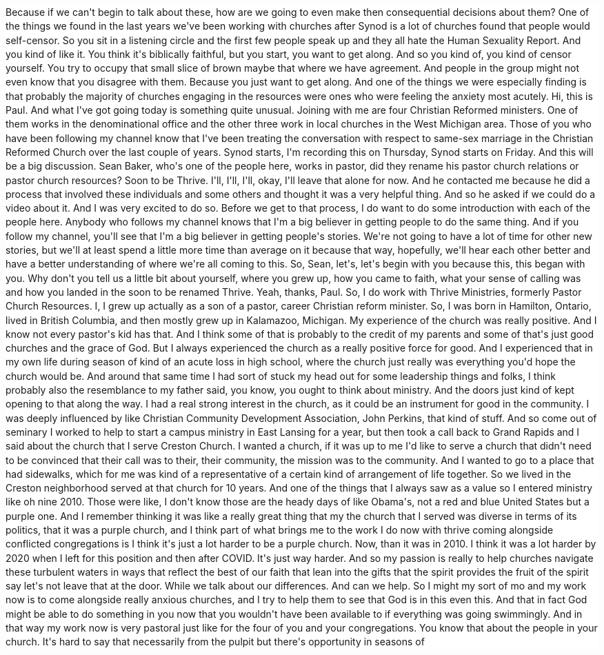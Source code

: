  Because if we can't begin to talk about these, how are we going to even make then consequential decisions about them? One of the things we found in the last years we've been working with churches after Synod is a lot of churches found that people would self-censor. So you sit in a listening circle and the first few people speak up and they all hate the Human Sexuality Report. And you kind of like it. You think it's biblically faithful, but you start, you want to get along. And so you kind of, you kind of censor yourself. You try to occupy that small slice of brown maybe that where we have agreement. And people in the group might not even know that you disagree with them. Because you just want to get along. And one of the things we were especially finding is that probably the majority of churches engaging in the resources were ones who were feeling the anxiety most acutely. Hi, this is Paul. And what I've got going today is something quite unusual. Joining with me are four Christian Reformed ministers. One of them works in the denominational office and the other three work in local churches in the West Michigan area. Those of you who have been following my channel know that I've been treating the conversation with respect to same-sex marriage in the Christian Reformed Church over the last couple of years. Synod starts, I'm recording this on Thursday, Synod starts on Friday. And this will be a big discussion. Sean Baker, who's one of the people here, works in pastor, did they rename his pastor church relations or pastor church resources? Soon to be Thrive. I'll, I'll, I'll, okay, I'll leave that alone for now. And he contacted me because he did a process that involved these individuals and some others and thought it was a very helpful thing. And so he asked if we could do a video about it. And I was very excited to do so. Before we get to that process, I do want to do some introduction with each of the people here. Anybody who follows my channel knows that I'm a big believer in getting people to do the same thing. And if you follow my channel, you'll see that I'm a big believer in getting people's stories. We're not going to have a lot of time for other new stories, but we'll at least spend a little more time than average on it because that way, hopefully, we'll hear each other better and have a better understanding of where we're all coming to this. So, Sean, let's, let's begin with you because this, this began with you. Why don't you tell us a little bit about yourself, where you grew up, how you came to faith, what your sense of calling was and how you landed in the soon to be renamed Thrive. Yeah, thanks, Paul. So, I do work with Thrive Ministries, formerly Pastor Church Resources. I, I grew up actually as a son of a pastor, career Christian reform minister. So, I was born in Hamilton, Ontario, lived in British Columbia, and then mostly grew up in Kalamazoo, Michigan. My experience of the church was really positive. And I know not every pastor's kid has that. And I think some of that is probably to the credit of my parents and some of that's just good churches and the grace of God. But I always experienced the church as a really positive force for good. And I experienced that in my own life during season of kind of an acute loss in high school, where the church just really was everything you'd hope the church would be. And around that same time I had sort of stuck my head out for some leadership things and folks, I think probably also the resemblance to my father said, you know, you ought to think about ministry. And the doors just kind of kept opening to that along the way. I had a real strong interest in the church, as it could be an instrument for good in the community. I was deeply influenced by like Christian Community Development Association, John Perkins, that kind of stuff. And so come out of seminary I worked to help to start a campus ministry in East Lansing for a year, but then took a call back to Grand Rapids and I said about the church that I serve Creston Church. I wanted a church, if it was up to me I'd like to serve a church that didn't need to be convinced that their call was to their, their community, the mission was to the community. And I wanted to go to a place that had sidewalks, which for me was kind of a representative of a certain kind of arrangement of life together. So we lived in the Creston neighborhood served at that church for 10 years. And one of the things that I always saw as a value so I entered ministry like oh nine 2010. Those were like, I don't know those are the heady days of like Obama's, not a red and blue United States but a purple one. And I remember thinking it was like a really great thing that my the church that I served was diverse in terms of its politics, that it was a purple church, and I think part of what brings me to the work I do now with thrive coming alongside conflicted congregations is I think it's just a lot harder to be a purple church. Now, than it was in 2010. I think it was a lot harder by 2020 when I left for this position and then after COVID. It's just way harder. And so my passion is really to help churches navigate these turbulent waters in ways that reflect the best of our faith that lean into the gifts that the spirit provides the fruit of the spirit say let's not leave that at the door. While we talk about our differences. And can we help. So I might my sort of mo and my work now is to come alongside really anxious churches, and I try to help them to see that God is in this even this. And that in fact God might be able to do something in you now that you wouldn't have been available to if everything was going swimmingly. And in that way my work now is very pastoral just like for the four of you and your congregations. You know that about the people in your church. It's hard to say that necessarily from the pulpit but there's opportunity in seasons of